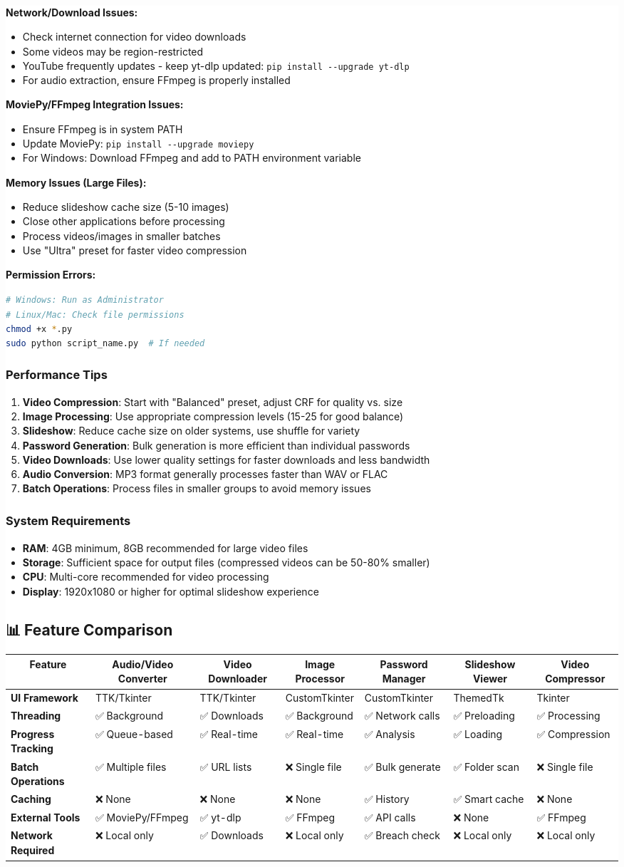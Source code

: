 
**Network/Download Issues:**
- Check internet connection for video downloads
- Some videos may be region-restricted
- YouTube frequently updates - keep yt-dlp updated: `pip install --upgrade yt-dlp`
- For audio extraction, ensure FFmpeg is properly installed

**MoviePy/FFmpeg Integration Issues:**
- Ensure FFmpeg is in system PATH
- Update MoviePy: `pip install --upgrade moviepy`
- For Windows: Download FFmpeg and add to PATH environment variable

**Memory Issues (Large Files):**
- Reduce slideshow cache size (5-10 images)
- Close other applications before processing
- Process videos/images in smaller batches
- Use "Ultra" preset for faster video compression

**Permission Errors:**
```bash
# Windows: Run as Administrator
# Linux/Mac: Check file permissions
chmod +x *.py
sudo python script_name.py  # If needed
```

### Performance Tips

1. **Video Compression**: Start with "Balanced" preset, adjust CRF for quality vs. size
2. **Image Processing**: Use appropriate compression levels (15-25 for good balance)  
3. **Slideshow**: Reduce cache size on older systems, use shuffle for variety
4. **Password Generation**: Bulk generation is more efficient than individual passwords
5. **Video Downloads**: Use lower quality settings for faster downloads and less bandwidth
6. **Audio Conversion**: MP3 format generally processes faster than WAV or FLAC
7. **Batch Operations**: Process files in smaller groups to avoid memory issues

### System Requirements

- **RAM**: 4GB minimum, 8GB recommended for large video files
- **Storage**: Sufficient space for output files (compressed videos can be 50-80% smaller)
- **CPU**: Multi-core recommended for video processing
- **Display**: 1920x1080 or higher for optimal slideshow experience

## 📊 Feature Comparison

| Feature | Audio/Video Converter | Video Downloader | Image Processor | Password Manager | Slideshow Viewer | Video Compressor |
|---------|----------------------|------------------|-----------------|------------------|------------------|------------------|
| **UI Framework** | TTK/Tkinter | TTK/Tkinter | CustomTkinter | CustomTkinter | ThemedTk | Tkinter |
| **Threading** | ✅ Background | ✅ Downloads | ✅ Background | ✅ Network calls | ✅ Preloading | ✅ Processing |
| **Progress Tracking** | ✅ Queue-based | ✅ Real-time | ✅ Real-time | ✅ Analysis | ✅ Loading | ✅ Compression |
| **Batch Operations** | ✅ Multiple files | ✅ URL lists | ❌ Single file | ✅ Bulk generate | ✅ Folder scan | ❌ Single file |
| **Caching** | ❌ None | ❌ None | ❌ None | ✅ History | ✅ Smart cache | ❌ None |
| **External Tools** | ✅ MoviePy/FFmpeg | ✅ yt-dlp | ✅ FFmpeg | ✅ API calls | ❌ None | ✅ FFmpeg |
| **Network Required** | ❌ Local only | ✅ Downloads | ❌ Local only | ✅ Breach check | ❌ Local only | ❌ Local only |
